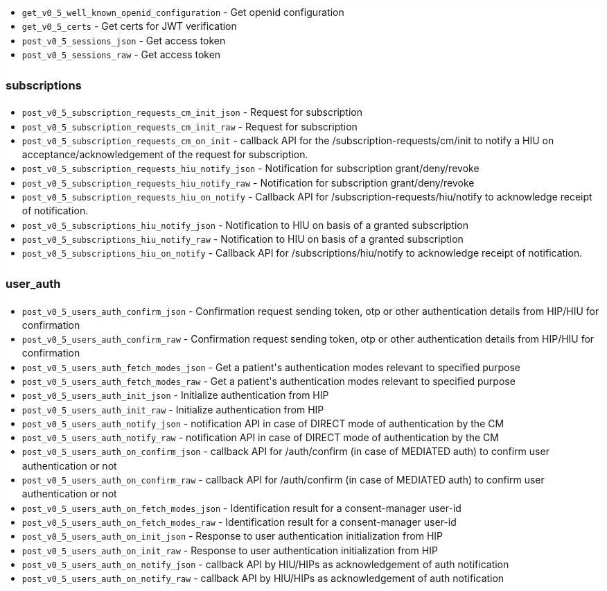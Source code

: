 * `get_v0_5_well_known_openid_configuration` - Get openid configuration
* `get_v0_5_certs` - Get certs for JWT verification
* `post_v0_5_sessions_json` - Get access token
* `post_v0_5_sessions_raw` - Get access token

### subscriptions

* `post_v0_5_subscription_requests_cm_init_json` - Request for subscription
* `post_v0_5_subscription_requests_cm_init_raw` - Request for subscription
* `post_v0_5_subscription_requests_cm_on_init` - callback API for the /subscription-requests/cm/init to notify a HIU on acceptance/acknowledgement of the request for subscription.
* `post_v0_5_subscription_requests_hiu_notify_json` - Notification for subscription grant/deny/revoke
* `post_v0_5_subscription_requests_hiu_notify_raw` - Notification for subscription grant/deny/revoke
* `post_v0_5_subscription_requests_hiu_on_notify` - Callback API for /subscription-requests/hiu/notify to acknowledge receipt of notification.
* `post_v0_5_subscriptions_hiu_notify_json` - Notification to HIU on basis of a granted subscription
* `post_v0_5_subscriptions_hiu_notify_raw` - Notification to HIU on basis of a granted subscription
* `post_v0_5_subscriptions_hiu_on_notify` - Callback API for /subscriptions/hiu/notify to acknowledge receipt of notification.

### user_auth

* `post_v0_5_users_auth_confirm_json` - Confirmation request sending token, otp or other authentication details from HIP/HIU for confirmation
* `post_v0_5_users_auth_confirm_raw` - Confirmation request sending token, otp or other authentication details from HIP/HIU for confirmation
* `post_v0_5_users_auth_fetch_modes_json` - Get a patient's authentication modes relevant to specified purpose
* `post_v0_5_users_auth_fetch_modes_raw` - Get a patient's authentication modes relevant to specified purpose
* `post_v0_5_users_auth_init_json` - Initialize authentication from HIP
* `post_v0_5_users_auth_init_raw` - Initialize authentication from HIP
* `post_v0_5_users_auth_notify_json` - notification API in case of DIRECT mode of authentication by the CM
* `post_v0_5_users_auth_notify_raw` - notification API in case of DIRECT mode of authentication by the CM
* `post_v0_5_users_auth_on_confirm_json` - callback API for /auth/confirm (in case of MEDIATED auth) to confirm user authentication or not
* `post_v0_5_users_auth_on_confirm_raw` - callback API for /auth/confirm (in case of MEDIATED auth) to confirm user authentication or not
* `post_v0_5_users_auth_on_fetch_modes_json` - Identification result for a consent-manager user-id
* `post_v0_5_users_auth_on_fetch_modes_raw` - Identification result for a consent-manager user-id
* `post_v0_5_users_auth_on_init_json` - Response to user authentication initialization from HIP
* `post_v0_5_users_auth_on_init_raw` - Response to user authentication initialization from HIP
* `post_v0_5_users_auth_on_notify_json` - callback API by HIU/HIPs as acknowledgement of auth notification
* `post_v0_5_users_auth_on_notify_raw` - callback API by HIU/HIPs as acknowledgement of auth notification

